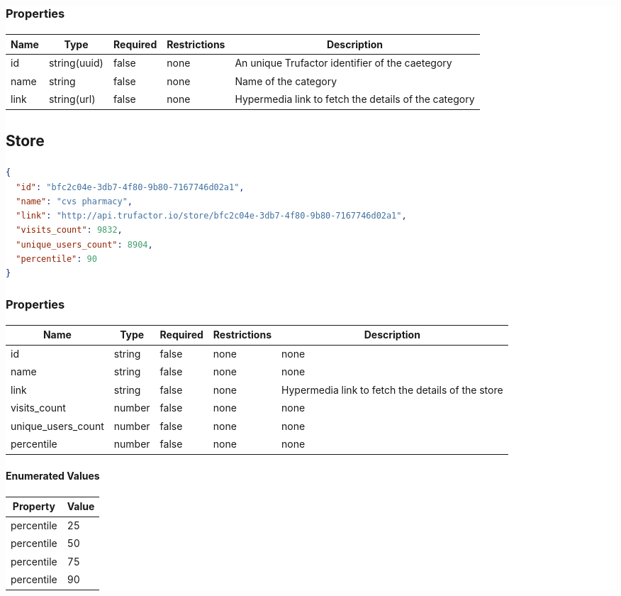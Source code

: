 ### Properties

|Name|Type|Required|Restrictions|Description|
|---|---|---|---|---|
|id|string(uuid)|false|none|An unique Trufactor identifier of the caetegory|
|name|string|false|none|Name of the category|
|link|string(url)|false|none|Hypermedia link to fetch the details of the category|

<h2 id="tocSstore">Store</h2>

<a id="schemastore"></a>

```json
{
  "id": "bfc2c04e-3db7-4f80-9b80-7167746d02a1",
  "name": "cvs pharmacy",
  "link": "http://api.trufactor.io/store/bfc2c04e-3db7-4f80-9b80-7167746d02a1",
  "visits_count": 9832,
  "unique_users_count": 8904,
  "percentile": 90
}

```

### Properties

|Name|Type|Required|Restrictions|Description|
|---|---|---|---|---|
|id|string|false|none|none|
|name|string|false|none|none|
|link|string|false|none|Hypermedia link to fetch the details of the store|
|visits_count|number|false|none|none|
|unique_users_count|number|false|none|none|
|percentile|number|false|none|none|

#### Enumerated Values

|Property|Value|
|---|---|
|percentile|25|
|percentile|50|
|percentile|75|
|percentile|90|


